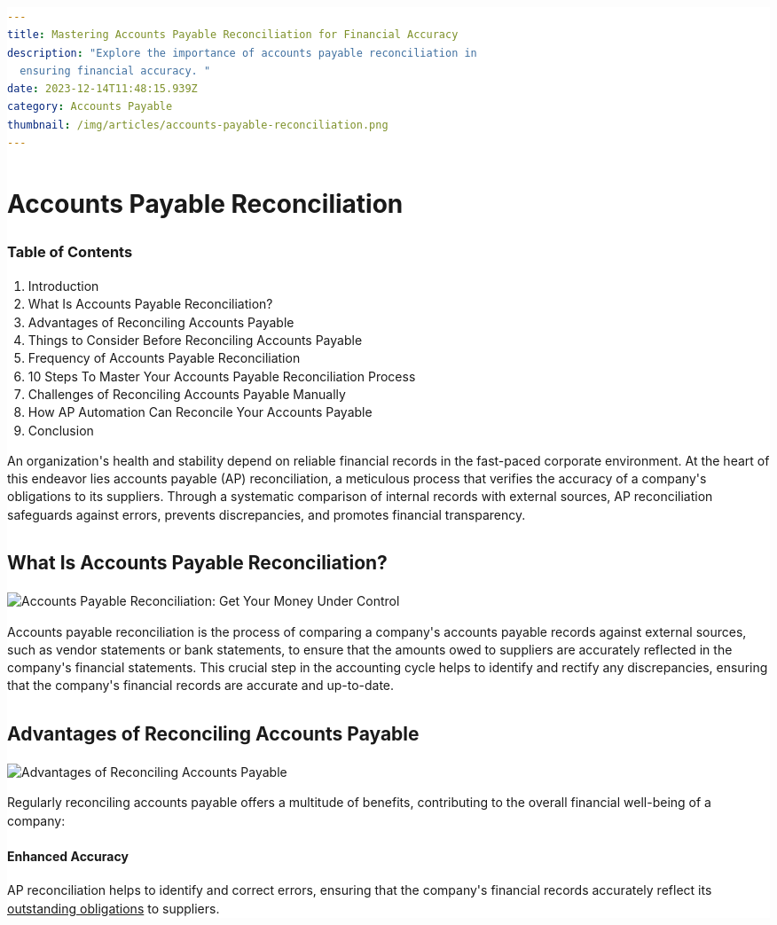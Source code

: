 ```yaml
---
title: Mastering Accounts Payable Reconciliation for Financial Accuracy
description: "Explore the importance of accounts payable reconciliation in
  ensuring financial accuracy. "
date: 2023-12-14T11:48:15.939Z
category: Accounts Payable
thumbnail: /img/articles/accounts-payable-reconciliation.png
---
```

# Accounts Payable Reconciliation

### **Table of Contents**

1. Introduction
2. What Is Accounts Payable Reconciliation?
3. Advantages of Reconciling Accounts Payable
4. Things to Consider Before Reconciling Accounts Payable
5. Frequency of Accounts Payable Reconciliation
6. 10 Steps To Master Your Accounts Payable Reconciliation Process
7. Challenges of Reconciling Accounts Payable Manually
8. How AP Automation Can Reconcile Your Accounts Payable
9. Conclusion

An organization's health and stability depend on reliable financial records in the fast-paced corporate environment. At the heart of this endeavor lies accounts payable (AP) reconciliation, a meticulous process that verifies the accuracy of a company's obligations to its suppliers. Through a systematic comparison of internal records with external sources, AP reconciliation safeguards against errors, prevents discrepancies, and promotes financial transparency.

## What Is Accounts Payable Reconciliation?

![Accounts Payable Reconciliation: Get Your Money Under Control](/img/articles/accounts-payable-reconciliation.png "Accounts Payable Reconciliation: Get Your Money Under Control")

Accounts payable reconciliation is the process of comparing a company's accounts payable records against external sources, such as vendor statements or bank statements, to ensure that the amounts owed to suppliers are accurately reflected in the company's financial statements. This crucial step in the accounting cycle helps to identify and rectify any discrepancies, ensuring that the company's financial records are accurate and up-to-date.

## Advantages of Reconciling Accounts Payable

![Advantages of Reconciling Accounts Payable](/img/articles/advantages-of-reconciling-accounts-payable.png "Advantages of Reconciling Accounts Payable")

Regularly reconciling accounts payable offers a multitude of benefits, contributing to the overall financial well-being of a company:

#### Enhanced Accuracy

AP reconciliation helps to identify and correct errors, ensuring that the company's financial records accurately reflect its [outstanding obligations](https://myabcm.com/outstanding-financial-obligations/) to suppliers.

